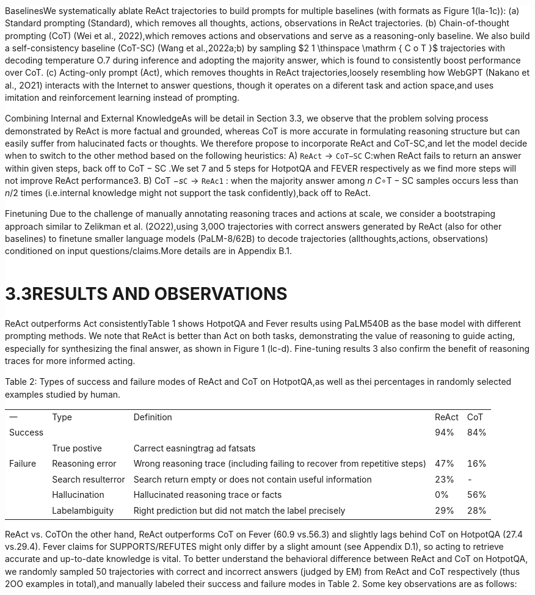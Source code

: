 BaselinesWe systematically ablate ReAct trajectories to build prompts for multiple baselines (with formats as Figure 1(la-1c)): (a) Standard prompting (Standard), which removes all thoughts, actions, observations in ReAct trajectories. (b) Chain-of-thought prompting (CoT) (Wei et al., 2022),which removes actions and observations and serve as a reasoning-only baseline. We also build a self-consistency baseline (CoT-SC) (Wang et al.,2022a;b) by sampling $2 1 \thinspace \mathrm { C o T }$ trajectories with decoding temperature O.7 during inference and adopting the majority answer, which is found to consistently boost performance over CoT. (c) Acting-only prompt (Act), which removes thoughts in ReAct trajectories,loosely resembling how WebGPT (Nakano et al., 2O21) interacts with the Internet to answer questions, though it operates on a diferent task and action space,and uses imitation and reinforcement learning instead of prompting.

Combining Internal and External KnowledgeAs will be detail in Section 3.3, we observe that the problem solving process demonstrated by ReAct is more factual and grounded, whereas CoT is more accurate in formulating reasoning structure but can easily suffer from halucinated facts or thoughts. We therefore propose to incorporate ReAct and CoT-SC,and let the model decide when to switch to the other method based on the following heuristics: A) $\mathtt { R e A c t } \to \mathtt { C o T } \mathtt { - } \mathtt { S } \mathtt { C }$ C:when ReAct fails to return an answer within given steps, back off to $\mathsf { C o T - S C }$ .We set 7 and 5 steps for HotpotQA and FEVER respectively as we find more steps will not improve ReAct performance3. B) CoT $- s \mathtt { C } \to \mathtt { R e A c 1 }$ : when the majority answer among $n \ C { \circ { \mathrm { T } } { - } { \mathrm { S } } { \mathrm { C } } }$ samples occurs less than $n / 2$ times (i.e.internal knowledge might not support the task confidently),back off to ReAct.

Finetuning Due to the challenge of manually annotating reasoning traces and actions at scale, we consider a bootstraping approach similar to Zelikman et al. (2O22),using 3,00O trajectories with correct answers generated by ReAct (also for other baselines) to finetune smaller language models (PaLM-8/62B) to decode trajectories (allthoughts,actions, observations) conditioned on input questions/claims.More details are in Appendix B.1.

# 3.3RESULTS AND OBSERVATIONS

ReAct outperforms Act consistentlyTable 1 shows HotpotQA and Fever results using PaLM540B as the base model with different prompting methods. We note that ReAct is better than Act on both tasks, demonstrating the value of reasoning to guide acting, especially for synthesizing the final answer, as shown in Figure 1 (lc-d). Fine-tuning results 3 also confirm the benefit of reasoning traces for more informed acting.

Table 2: Types of success and failure modes of ReAct and CoT on HotpotQA,as well as thei percentages in randomly selected examples studied by human.   

<table><tr><td>一</td><td>Type</td><td>Definition</td><td>ReAct</td><td>CoT</td></tr><tr><td rowspan="2">Success</td><td></td><td></td><td>94%</td><td>84%</td></tr><tr><td>True postive</td><td> Carrect easningtrag ad fatsats</td><td></td><td></td></tr><tr><td rowspan="4">Failure</td><td>Reasoning error</td><td>Wrong reasoning trace (including failing to recover from repetitive steps)</td><td>47%</td><td>16%</td></tr><tr><td>Search resulterror</td><td>Search return empty or does not contain useful information</td><td>23%</td><td>-</td></tr><tr><td>Hallucination</td><td>Hallucinated reasoning trace or facts</td><td>0%</td><td>56%</td></tr><tr><td>Labelambiguity</td><td>Right prediction but did not match the label precisely</td><td>29%</td><td>28%</td></tr></table>

ReAct vs. CoTOn the other hand, ReAct outperforms CoT on Fever (60.9 vs.56.3) and slightly lags behind CoT on HotpotQA (27.4 vs.29.4). Fever claims for SUPPORTS/REFUTES might only differ by a slight amount (see Appendix D.1), so acting to retrieve accurate and up-to-date knowledge is vital. To better understand the behavioral difference between ReAct and CoT on HotpotQA, we randomly sampled 50 trajectories with correct and incorrect answers (judged by EM) from ReAct and CoT respectively (thus 2OO examples in total),and manually labeled their success and failure modes in Table 2. Some key observations are as follows:
